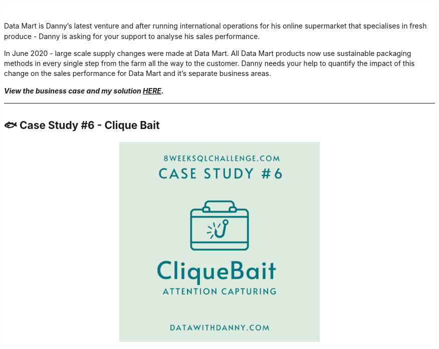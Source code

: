 </br>

Data Mart is Danny’s latest venture and after running international operations for his online supermarket that specialises in fresh produce - Danny is asking for your support to analyse his sales performance.

In June 2020 - large scale supply changes were made at Data Mart. All Data Mart products now use sustainable packaging methods in every single step from the farm all the way to the customer. Danny needs your help to quantify the impact of this change on the sales performance for Data Mart and it’s separate business areas.

***View the business case and my solution [HERE](Case%20Study%20%235%20-%20Data%20Mart).***
  
---
## :fish: Case Study #6 - Clique Bait

<div align="center">
  <picture>
  <img src="./IMG/6.png" width="400" height="400" >
  </picture>
</div>
